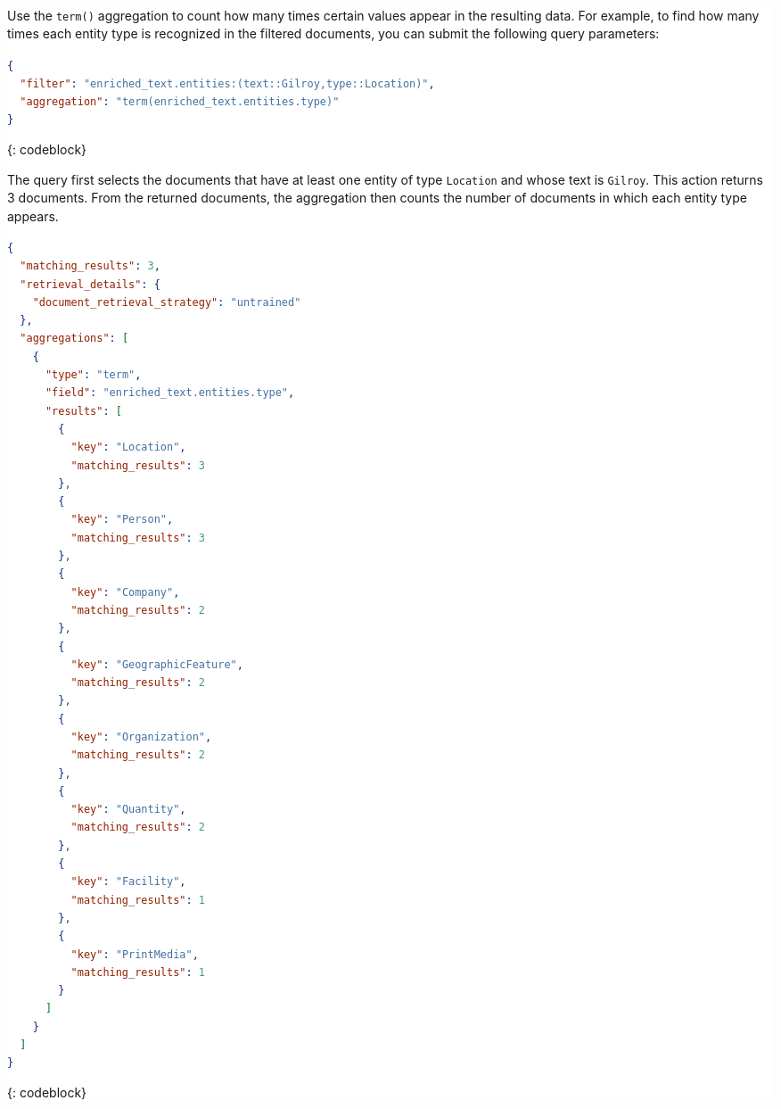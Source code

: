 Use the `term()` aggregation to count how many times certain values appear in the resulting data. For example, to find how many times each entity type is recognized in the filtered documents, you can submit the following query parameters:

```json
{
  "filter": "enriched_text.entities:(text::Gilroy,type::Location)",
  "aggregation": "term(enriched_text.entities.type)"
}
```
{: codeblock}

The query first selects the documents that have at least one entity of type `Location` and whose text is `Gilroy`. This action returns 3 documents. From the returned documents, the aggregation then counts the number of documents in which each entity type appears.

```json
{
  "matching_results": 3,
  "retrieval_details": {
    "document_retrieval_strategy": "untrained"
  },
  "aggregations": [
    {
      "type": "term",
      "field": "enriched_text.entities.type",
      "results": [
        {
          "key": "Location",
          "matching_results": 3
        },
        {
          "key": "Person",
          "matching_results": 3
        },
        {
          "key": "Company",
          "matching_results": 2
        },
        {
          "key": "GeographicFeature",
          "matching_results": 2
        },
        {
          "key": "Organization",
          "matching_results": 2
        },
        {
          "key": "Quantity",
          "matching_results": 2
        },
        {
          "key": "Facility",
          "matching_results": 1
        },
        {
          "key": "PrintMedia",
          "matching_results": 1
        }
      ]
    }
  ]
}
```
{: codeblock}

